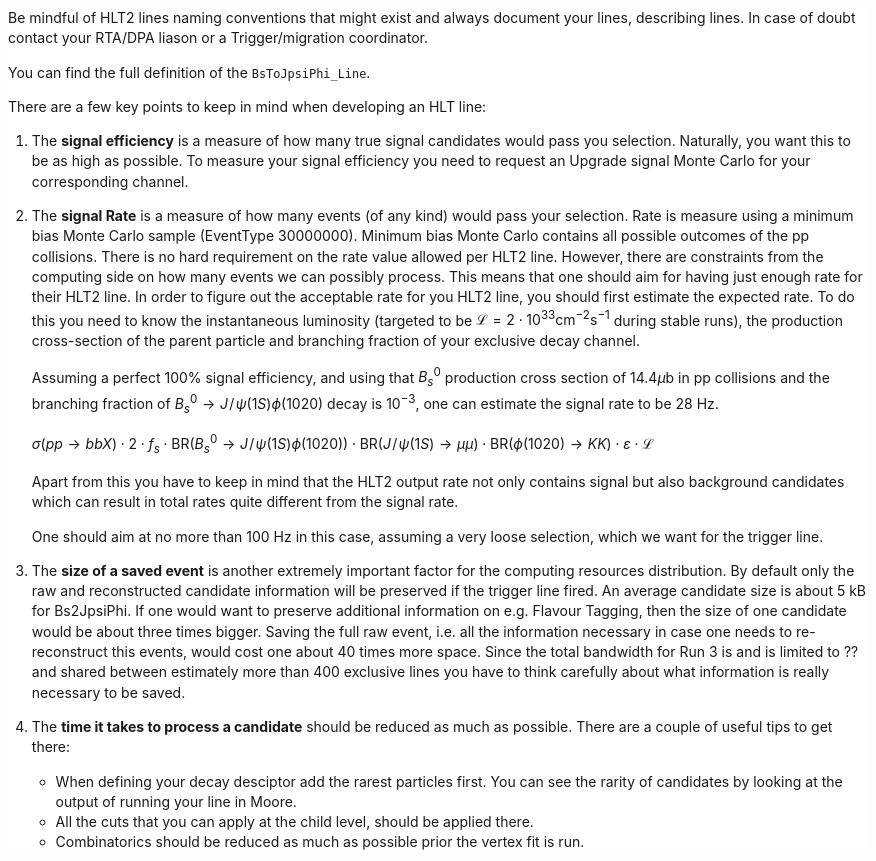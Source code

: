 Be mindful of HLT2 lines naming conventions that might exist and always document your lines, describing lines. 
In case of doubt contact your RTA/DPA liason or a Trigger/migration coordinator. 

You can find the full definition of the `BsToJpsiPhi_Line`.

There are a few key points to keep in mind when developing an HLT line:

1. The **signal efficiency** is a measure of how many true signal candidates would pass you selection. 
   Naturally, you want this to be as high as possible. 
   To measure your signal efficiency you need to request an Upgrade signal Monte Carlo for your corresponding channel. 

2. The **signal Rate** is a measure of how many events (of any kind) would pass your selection.
   Rate is measure using a minimum bias Monte Carlo sample (EventType 30000000). 
   Minimum bias Monte Carlo contains all possible outcomes of the pp collisions.
   There is no hard requirement on the rate value allowed per HLT2 line. 
   However, there are constraints from the computing side on how many events we can possibly process. 
   This means that one should aim for having just enough rate for their HLT2 line. 
   In order to figure out the acceptable rate for you HLT2 line, you should first estimate the expected rate. 
   To do this you need to know the instantaneous luminosity (targeted to be $\mathcal{L}= 2 \cdot 10^{33} \text{cm}^{-2} \text{s}^{-1}$ during stable runs), 
   the production cross-section of the parent particle and branching fraction of your exclusive decay channel.

   Assuming a perfect 100% signal efficiency, and using that $B_s^0$ production cross section of $14.4 µ\text{b}$ in pp collisions and the branching fraction of $B_s^0 \to J\!/\!\psi(1S) \phi(1020)$ decay is $10^{-3}$, one can estimate the signal rate
   to be 28 Hz.

   $\sigma(pp \to bbX) \cdot 2 \cdot f_s \cdot \text{BR} (B_s^0 \to J\!/\!\psi(1S) \phi(1020)) \cdot \text{BR}(J\!/\!\psi(1S) \to \mu \mu) \cdot \text{BR}(\phi(1020) \to KK) \cdot \varepsilon \cdot \mathcal{L}$

   Apart from this you have to keep in mind that the HLT2 output rate not only contains signal but also background candidates which can result in total rates quite different from the signal rate.  

   One should aim at no more than 100 Hz in this case, assuming a very loose selection, which we want for the trigger line. 

3. The **size of a saved event** is another extremely important factor for the computing resources distribution. 
   By default only the raw and reconstructed candidate information will be preserved if the trigger line fired. 
   An average candidate size is about 5 kB for Bs2JpsiPhi. 
   If one would want to preserve additional information on e.g. Flavour Tagging, then the size of one candidate would be about three times bigger. 
   Saving the full raw event, i.e. all the information necessary in case one needs to re-reconstruct this events, would cost one about 40 times more space. 
   Since the total bandwidth for Run 3 is and is limited to ?? and shared between estimately more than 400 exclusive lines you have to think carefully about what information is really necessary to be saved.

4. The **time it takes to process a candidate** should be reduced as much as possible.
   There are a couple of useful tips to get there:
     * When defining your decay desciptor add the rarest particles first.
        You can see the rarity of candidates by looking at the output of running your line in Moore.
     * All the cuts that you can apply at the child level, should be applied there.
     * Combinatorics should be reduced as much as possible prior the vertex fit is run.
